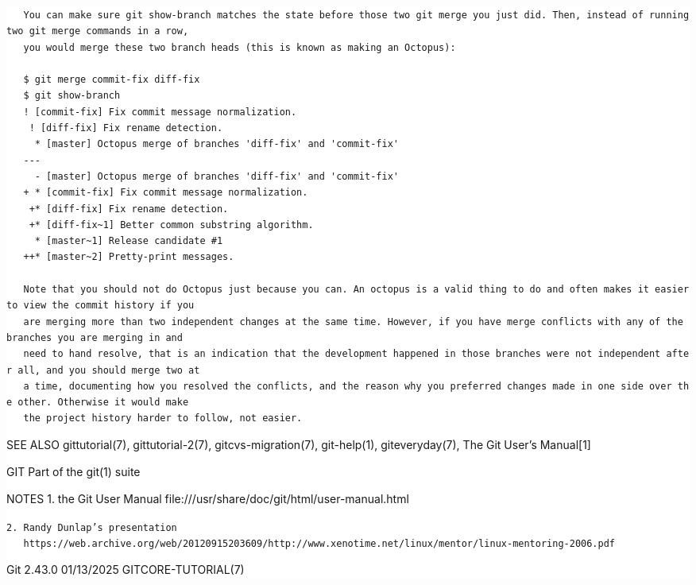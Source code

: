        You can make sure git show-branch matches the state before those two git merge you just did. Then, instead of running two git merge commands in a row,
       you would merge these two branch heads (this is known as making an Octopus):

	   $ git merge commit-fix diff-fix
	   $ git show-branch
	   ! [commit-fix] Fix commit message normalization.
	    ! [diff-fix] Fix rename detection.
	     * [master] Octopus merge of branches 'diff-fix' and 'commit-fix'
	   ---
	     - [master] Octopus merge of branches 'diff-fix' and 'commit-fix'
	   + * [commit-fix] Fix commit message normalization.
	    +* [diff-fix] Fix rename detection.
	    +* [diff-fix~1] Better common substring algorithm.
	     * [master~1] Release candidate #1
	   ++* [master~2] Pretty-print messages.

       Note that you should not do Octopus just because you can. An octopus is a valid thing to do and often makes it easier to view the commit history if you
       are merging more than two independent changes at the same time. However, if you have merge conflicts with any of the branches you are merging in and
       need to hand resolve, that is an indication that the development happened in those branches were not independent after all, and you should merge two at
       a time, documenting how you resolved the conflicts, and the reason why you preferred changes made in one side over the other. Otherwise it would make
       the project history harder to follow, not easier.

SEE ALSO
       gittutorial(7), gittutorial-2(7), gitcvs-migration(7), git-help(1), giteveryday(7), The Git User’s Manual[1]

GIT
       Part of the git(1) suite

NOTES
	1. the Git User Manual
	   file:///usr/share/doc/git/html/user-manual.html

	2. Randy Dunlap’s presentation
	   https://web.archive.org/web/20120915203609/http://www.xenotime.net/linux/mentor/linux-mentoring-2006.pdf

Git 2.43.0								  01/13/2025							   GITCORE-TUTORIAL(7)
